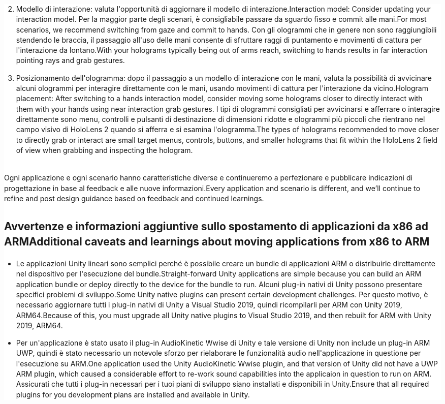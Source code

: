 2.  <span data-ttu-id="3a553-210">Modello di interazione: valuta l'opportunità di aggiornare il modello di interazione.</span><span class="sxs-lookup"><span data-stu-id="3a553-210">Interaction model: Consider updating your interaction model.</span></span> <span data-ttu-id="3a553-211">Per la maggior parte degli scenari, è consigliabile passare da sguardo fisso e commit alle mani.</span><span class="sxs-lookup"><span data-stu-id="3a553-211">For most scenarios, we recommend switching from gaze and commit to hands.</span></span> <span data-ttu-id="3a553-212">Con gli ologrammi che in genere non sono raggiungibili stendendo le braccia, il passaggio all'uso delle mani consente di sfruttare raggi di puntamento e movimenti di cattura per l'interazione da lontano.</span><span class="sxs-lookup"><span data-stu-id="3a553-212">With your holograms typically being out of arms reach, switching to hands results in far interaction pointing rays and grab gestures.</span></span>

3.  <span data-ttu-id="3a553-213">Posizionamento dell'ologramma: dopo il passaggio a un modello di interazione con le mani, valuta la possibilità di avvicinare alcuni ologrammi per interagire direttamente con le mani, usando movimenti di cattura per l'interazione da vicino.</span><span class="sxs-lookup"><span data-stu-id="3a553-213">Hologram placement: After switching to a hands interaction model, consider moving some holograms closer to directly interact with them with your hands using near interaction grab gestures.</span></span> <span data-ttu-id="3a553-214">I tipi di ologrammi consigliati per avvicinarsi e afferrare o interagire direttamente sono menu, controlli e pulsanti di destinazione di dimensioni ridotte e ologrammi più piccoli che rientrano nel campo visivo di HoloLens 2 quando si afferra e si esamina l'ologramma.</span><span class="sxs-lookup"><span data-stu-id="3a553-214">The types of holograms recommended to move closer to directly grab or interact are small target menus, controls, buttons, and smaller holograms that fit within the HoloLens 2 field of view when grabbing and inspecting the hologram.</span></span>
<br>
<span data-ttu-id="3a553-215">Ogni applicazione e ogni scenario hanno caratteristiche diverse e continueremo a perfezionare e pubblicare indicazioni di progettazione in base al feedback e alle nuove informazioni.</span><span class="sxs-lookup"><span data-stu-id="3a553-215">Every application and scenario is different, and we’ll continue to refine and post design guidance based on feedback and continued learnings.</span></span>


## <a name="additional-caveats-and-learnings-about-moving-applications-from-x86-to-arm"></a><span data-ttu-id="3a553-216">Avvertenze e informazioni aggiuntive sullo spostamento di applicazioni da x86 ad ARM</span><span class="sxs-lookup"><span data-stu-id="3a553-216">Additional caveats and learnings about moving applications from x86 to ARM</span></span>

- <span data-ttu-id="3a553-217">Le applicazioni Unity lineari sono semplici perché è possibile creare un bundle di applicazioni ARM o distribuirle direttamente nel dispositivo per l'esecuzione del bundle.</span><span class="sxs-lookup"><span data-stu-id="3a553-217">Straight-forward Unity applications are simple because you can build an ARM application bundle or deploy directly to the device for the bundle to run.</span></span> <span data-ttu-id="3a553-218">Alcuni plug-in nativi di Unity possono presentare specifici problemi di sviluppo.</span><span class="sxs-lookup"><span data-stu-id="3a553-218">Some Unity native plugins can present certain development challenges.</span></span> <span data-ttu-id="3a553-219">Per questo motivo, è necessario aggiornare tutti i plug-in nativi di Unity a Visual Studio 2019, quindi ricompilarli per ARM con Unity 2019, ARM64.</span><span class="sxs-lookup"><span data-stu-id="3a553-219">Because of this, you must upgrade all Unity native plugins to Visual Studio 2019, and then rebuilt for ARM with Unity 2019, ARM64.</span></span>

- <span data-ttu-id="3a553-220">Per un'applicazione è stato usato il plug-in AudioKinetic Wwise di Unity e tale versione di Unity non include un plug-in ARM UWP, quindi è stato necessario un notevole sforzo per rielaborare le funzionalità audio nell'applicazione in questione per l'esecuzione su ARM.</span><span class="sxs-lookup"><span data-stu-id="3a553-220">One application used the Unity AudioKinetic Wwise plugin, and that version of Unity did not have a UWP ARM plugin, which caused a considerable effort to re-work sound capabilities into the applicaion in question to run on ARM.</span></span> <span data-ttu-id="3a553-221">Assicurati che tutti i plug-in necessari per i tuoi piani di sviluppo siano installati e disponibili in Unity.</span><span class="sxs-lookup"><span data-stu-id="3a553-221">Ensure that all required plugins for you development plans are installed and available in Unity.</span></span>
